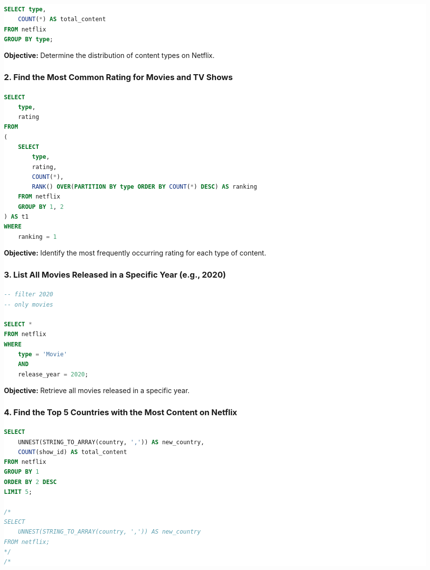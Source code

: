 ```sql
SELECT type,
	COUNT(*) AS total_content
FROM netflix
GROUP BY type;
```

**Objective:** Determine the distribution of content types on Netflix.

### 2. Find the Most Common Rating for Movies and TV Shows

```sql
SELECT 
	type,
	rating
FROM 
(
	SELECT 
		type,
		rating,
		COUNT(*),
		RANK() OVER(PARTITION BY type ORDER BY COUNT(*) DESC) AS ranking
	FROM netflix
	GROUP BY 1, 2
) AS t1
WHERE 
	ranking = 1
```

**Objective:** Identify the most frequently occurring rating for each type of content.

### 3. List All Movies Released in a Specific Year (e.g., 2020)

```sql
-- filter 2020
-- only movies

SELECT *
FROM netflix
WHERE 
	type = 'Movie' 
	AND 
	release_year = 2020;

```

**Objective:** Retrieve all movies released in a specific year.

### 4. Find the Top 5 Countries with the Most Content on Netflix

```sql
SELECT 
	UNNEST(STRING_TO_ARRAY(country, ',')) AS new_country,
	COUNT(show_id) AS total_content
FROM netflix
GROUP BY 1
ORDER BY 2 DESC
LIMIT 5;

/*
SELECT 
	UNNEST(STRING_TO_ARRAY(country, ',')) AS new_country
FROM netflix;
*/
/*
```